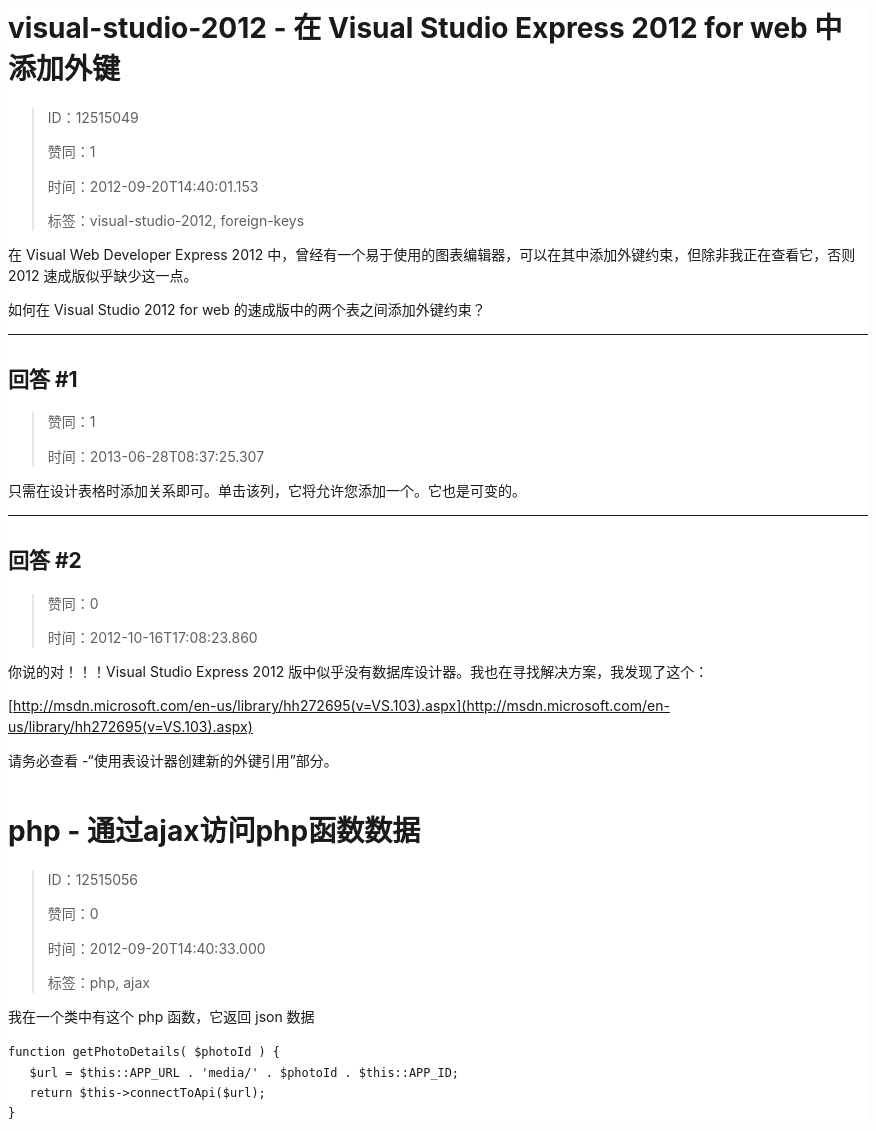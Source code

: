 # visual-studio-2012 - 在 Visual Studio Express 2012 for web 中添加外键

> ID：12515049
> 
> 赞同：1
> 
> 时间：2012-09-20T14:40:01.153
> 
> 标签：visual-studio-2012, foreign-keys

在 Visual Web Developer Express 2012 中，曾经有一个易于使用的图表编辑器，可以在其中添加外键约束，但除非我正在查看它，否则 2012 速成版似乎缺少这一点。

如何在 Visual Studio 2012 for web 的速成版中的两个表之间添加外键约束？

* * *

## 回答 #1

> 赞同：1
> 
> 时间：2013-06-28T08:37:25.307

只需在设计表格时添加关系即可。单击该列，它将允许您添加一个。它也是可变的。

* * *

## 回答 #2

> 赞同：0
> 
> 时间：2012-10-16T17:08:23.860

你说的对！！！Visual Studio Express 2012 版中似乎没有数据库设计器。我也在寻找解决方案，我发现了这个：

[http://msdn.microsoft.com/en-us/library/hh272695(v=VS.103).aspx](http://msdn.microsoft.com/en-us/library/hh272695(v=VS.103).aspx)

请务必查看 -“使用表设计器创建新的外键引用”部分。

# php - 通过ajax访问php函数数据

> ID：12515056
> 
> 赞同：0
> 
> 时间：2012-09-20T14:40:33.000
> 
> 标签：php, ajax

我在一个类中有这个 php 函数，它返回 json 数据

```
function getPhotoDetails( $photoId ) {
   $url = $this::APP_URL . 'media/' . $photoId . $this::APP_ID;
   return $this->connectToApi($url);
} 
```
